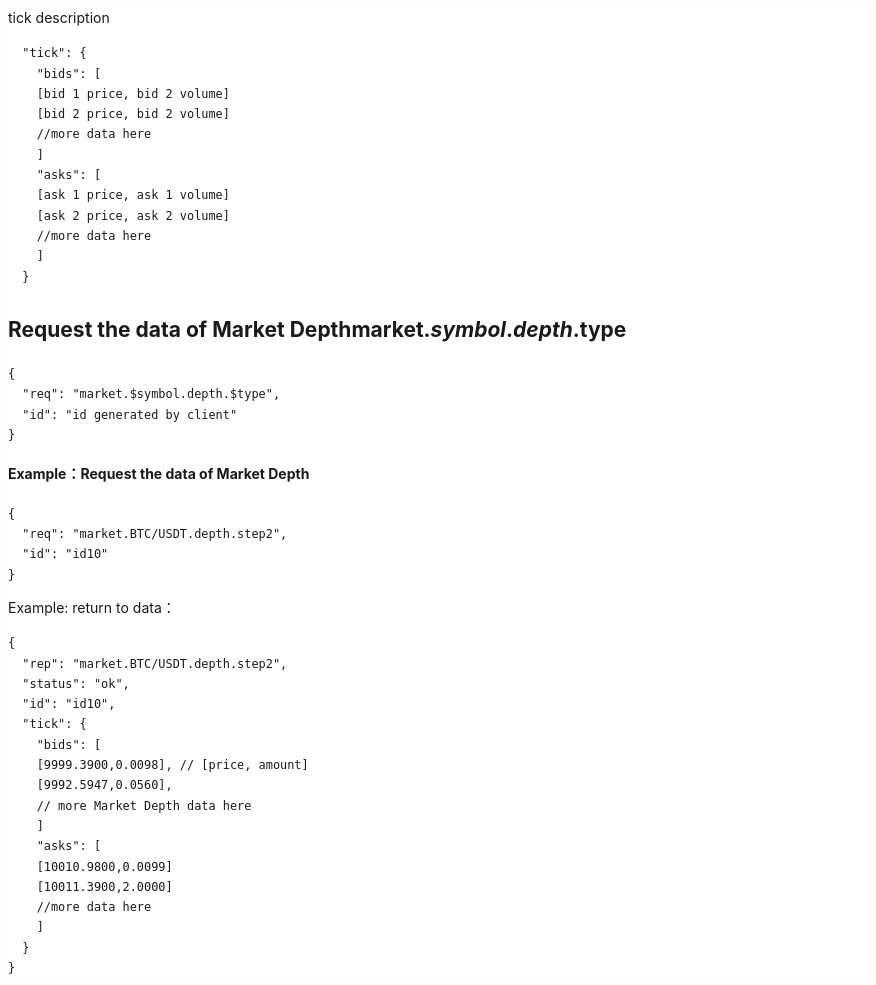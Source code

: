 tick description
```
  "tick": {
    "bids": [
    [bid 1 price, bid 2 volume]
    [bid 2 price, bid 2 volume]
    //more data here
    ]
    "asks": [
    [ask 1 price, ask 1 volume]
    [ask 2 price, ask 2 volume]
    //more data here
    ]
  }
```

## Request the data of Market Depthmarket.$symbol.depth.$type

```
{
  "req": "market.$symbol.depth.$type",
  "id": "id generated by client"
}
```

#### Example：Request the data of Market Depth
```
{
  "req": "market.BTC/USDT.depth.step2",
  "id": "id10"
}
```

Example: return to data：
```
{
  "rep": "market.BTC/USDT.depth.step2",
  "status": "ok",
  "id": "id10",
  "tick": {
    "bids": [
    [9999.3900,0.0098], // [price, amount]
    [9992.5947,0.0560],
    // more Market Depth data here
    ]
    "asks": [
    [10010.9800,0.0099]
    [10011.3900,2.0000]
    //more data here
    ]
  }
}
```
